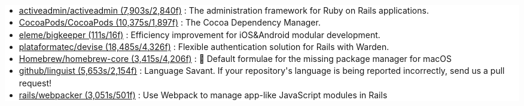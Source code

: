 * [activeadmin/activeadmin (7,903s/2,840f)](https://github.com/activeadmin/activeadmin) : The administration framework for Ruby on Rails applications.
* [CocoaPods/CocoaPods (10,375s/1,897f)](https://github.com/CocoaPods/CocoaPods) : The Cocoa Dependency Manager.
* [eleme/bigkeeper (111s/16f)](https://github.com/eleme/bigkeeper) : Efficiency improvement for iOS&Android modular development.
* [plataformatec/devise (18,485s/4,326f)](https://github.com/plataformatec/devise) : Flexible authentication solution for Rails with Warden.
* [Homebrew/homebrew-core (3,415s/4,206f)](https://github.com/Homebrew/homebrew-core) : 🍻 Default formulae for the missing package manager for macOS
* [github/linguist (5,653s/2,154f)](https://github.com/github/linguist) : Language Savant. If your repository's language is being reported incorrectly, send us a pull request!
* [rails/webpacker (3,051s/501f)](https://github.com/rails/webpacker) : Use Webpack to manage app-like JavaScript modules in Rails
